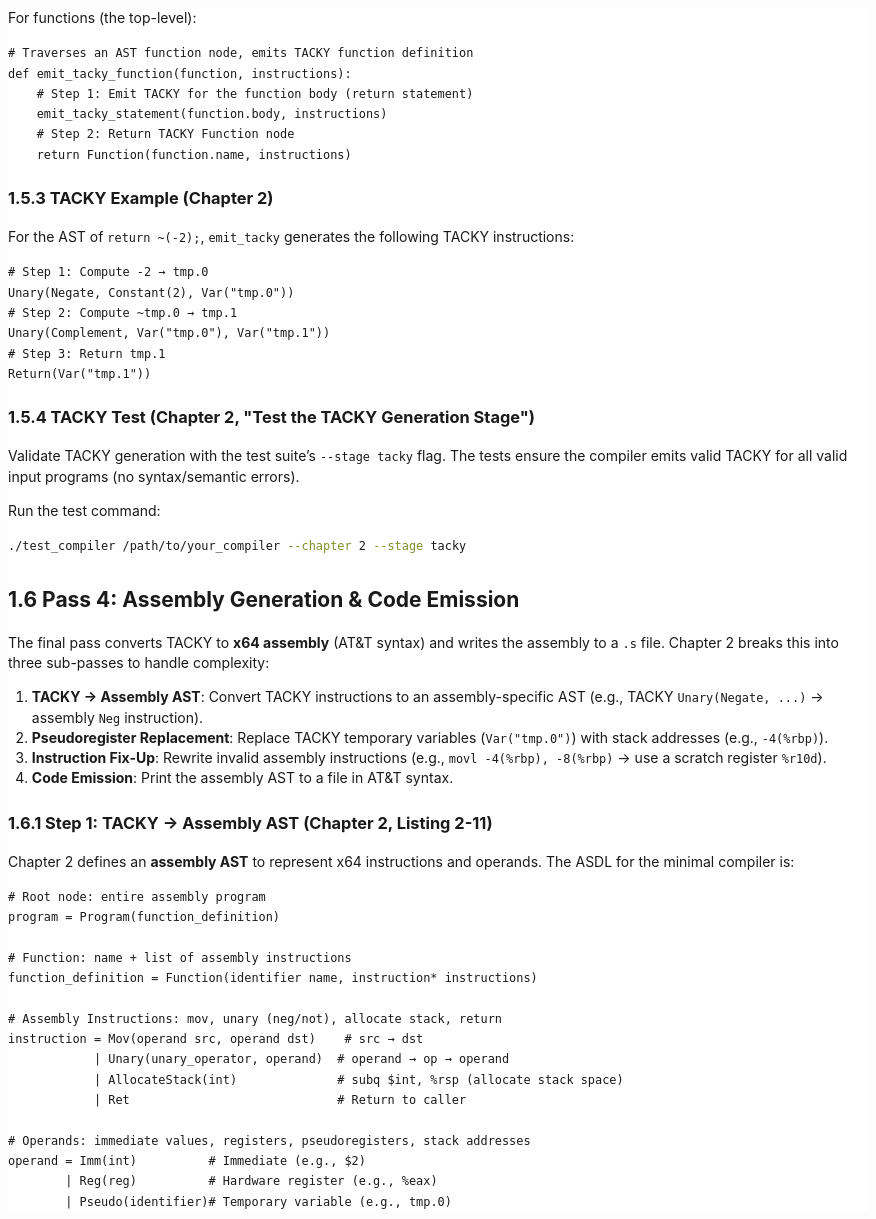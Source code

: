 For functions (the top-level):  
```pseudocode
# Traverses an AST function node, emits TACKY function definition
def emit_tacky_function(function, instructions):
    # Step 1: Emit TACKY for the function body (return statement)
    emit_tacky_statement(function.body, instructions)
    # Step 2: Return TACKY Function node
    return Function(function.name, instructions)
```  

### 1.5.3 TACKY Example (Chapter 2)  
For the AST of `return ~(-2);`, `emit_tacky` generates the following TACKY instructions:  
```tacky
# Step 1: Compute -2 → tmp.0
Unary(Negate, Constant(2), Var("tmp.0"))
# Step 2: Compute ~tmp.0 → tmp.1
Unary(Complement, Var("tmp.0"), Var("tmp.1"))
# Step 3: Return tmp.1
Return(Var("tmp.1"))
```  

### 1.5.4 TACKY Test (Chapter 2, "Test the TACKY Generation Stage")  
Validate TACKY generation with the test suite’s `--stage tacky` flag. The tests ensure the compiler emits valid TACKY for all valid input programs (no syntax/semantic errors).  

Run the test command:  
```bash
./test_compiler /path/to/your_compiler --chapter 2 --stage tacky
```  


## 1.6 Pass 4: Assembly Generation & Code Emission  
The final pass converts TACKY to **x64 assembly** (AT&T syntax) and writes the assembly to a `.s` file. Chapter 2 breaks this into three sub-passes to handle complexity:  
1. **TACKY → Assembly AST**: Convert TACKY instructions to an assembly-specific AST (e.g., TACKY `Unary(Negate, ...)` → assembly `Neg` instruction).  
2. **Pseudoregister Replacement**: Replace TACKY temporary variables (`Var("tmp.0")`) with stack addresses (e.g., `-4(%rbp)`).  
3. **Instruction Fix-Up**: Rewrite invalid assembly instructions (e.g., `movl -4(%rbp), -8(%rbp)` → use a scratch register `%r10d`).  
4. **Code Emission**: Print the assembly AST to a file in AT&T syntax.  

### 1.6.1 Step 1: TACKY → Assembly AST (Chapter 2, Listing 2-11)  
Chapter 2 defines an **assembly AST** to represent x64 instructions and operands. The ASDL for the minimal compiler is:  

```asdl
# Root node: entire assembly program
program = Program(function_definition)

# Function: name + list of assembly instructions
function_definition = Function(identifier name, instruction* instructions)

# Assembly Instructions: mov, unary (neg/not), allocate stack, return
instruction = Mov(operand src, operand dst)    # src → dst
            | Unary(unary_operator, operand)  # operand → op → operand
            | AllocateStack(int)              # subq $int, %rsp (allocate stack space)
            | Ret                             # Return to caller

# Operands: immediate values, registers, pseudoregisters, stack addresses
operand = Imm(int)          # Immediate (e.g., $2)
        | Reg(reg)          # Hardware register (e.g., %eax)
        | Pseudo(identifier)# Temporary variable (e.g., tmp.0)
```